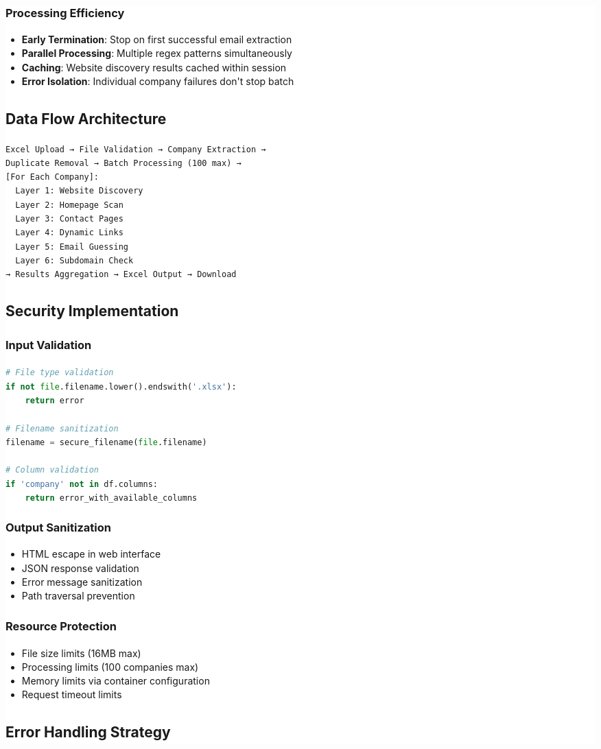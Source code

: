 ### Processing Efficiency
- **Early Termination**: Stop on first successful email extraction
- **Parallel Processing**: Multiple regex patterns simultaneously  
- **Caching**: Website discovery results cached within session
- **Error Isolation**: Individual company failures don't stop batch

## Data Flow Architecture

```
Excel Upload → File Validation → Company Extraction → 
Duplicate Removal → Batch Processing (100 max) →
[For Each Company]:
  Layer 1: Website Discovery
  Layer 2: Homepage Scan
  Layer 3: Contact Pages
  Layer 4: Dynamic Links  
  Layer 5: Email Guessing
  Layer 6: Subdomain Check
→ Results Aggregation → Excel Output → Download
```

## Security Implementation

### Input Validation
```python
# File type validation
if not file.filename.lower().endswith('.xlsx'):
    return error

# Filename sanitization  
filename = secure_filename(file.filename)

# Column validation
if 'company' not in df.columns:
    return error_with_available_columns
```

### Output Sanitization
- HTML escape in web interface
- JSON response validation
- Error message sanitization
- Path traversal prevention

### Resource Protection
- File size limits (16MB max)
- Processing limits (100 companies max)
- Memory limits via container configuration
- Request timeout limits

## Error Handling Strategy
